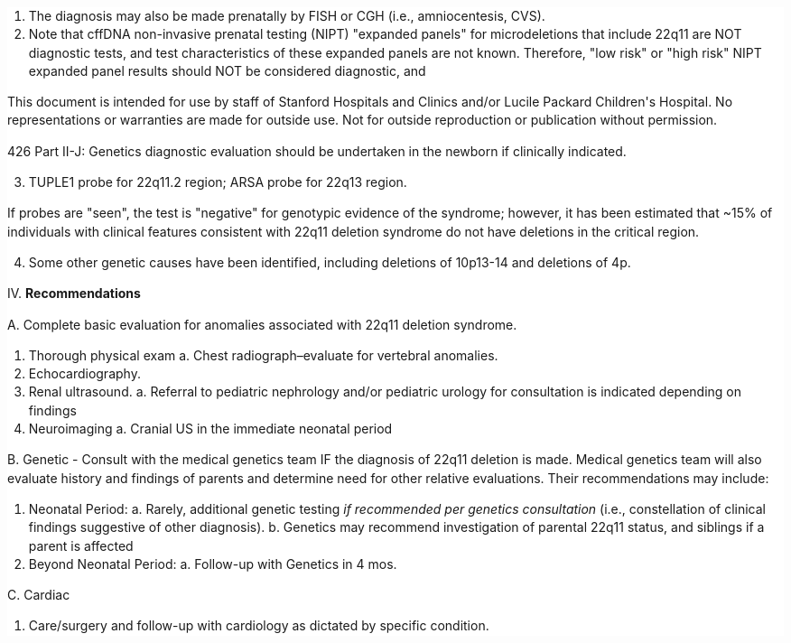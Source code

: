 1. The diagnosis may also be made prenatally by FISH or CGH (i.e., amniocentesis, CVS).
2. Note that cffDNA non-invasive prenatal testing (NIPT) "expanded panels" for microdeletions that include 22q11 are NOT diagnostic tests, and test characteristics of these expanded panels are not known. Therefore, "low risk" or "high risk" NIPT expanded panel results should NOT be considered diagnostic, and

<a id='7fd588b9-ffa7-4c6e-9678-f7e3f7d3c386'></a>

This document is intended for use by staff of Stanford Hospitals and Clinics and/or Lucile Packard Children's Hospital. No representations or warranties are made for outside use. Not for outside reproduction or publication without permission.

<a id='1ee90681-813e-4e20-bd4b-a0e438b4aba3'></a>

426 Part II-J: Genetics
diagnostic evaluation should be undertaken in the newborn if clinically indicated.

<a id='f65b366b-20e3-472c-8bb5-6ad13d2ae0c1'></a>

3. TUPLE1 probe for 22q11.2 region; ARSA probe for 22q13 region.

If probes are "seen", the test is "negative" for genotypic evidence of the syndrome; however, it has been estimated that ~15% of individuals with clinical features consistent with 22q11 deletion syndrome do not have deletions in the critical region.

4. Some other genetic causes have been identified, including deletions of 10p13-14 and deletions of 4p.

<a id='95876698-ba24-4448-b557-c0094a7e9f84'></a>

IV. **Recommendations**

A. Complete basic evaluation for anomalies associated with 22q11 deletion syndrome.

1.  Thorough physical exam
    a. Chest radiograph–evaluate for vertebral anomalies.
2.  Echocardiography.
3.  Renal ultrasound.
    a. Referral to pediatric nephrology and/or pediatric urology for consultation is indicated depending on findings
4.  Neuroimaging
    a. Cranial US in the immediate neonatal period

B. Genetic - Consult with the medical genetics team IF the diagnosis of 22q11 deletion is made. Medical genetics team will also evaluate history and findings of parents and determine need for other relative evaluations. Their recommendations may include:

1.  Neonatal Period:
    a. Rarely, additional genetic testing _if recommended per genetics consultation_ (i.e., constellation of clinical findings suggestive of other diagnosis).
    b. Genetics may recommend investigation of parental 22q11 status, and siblings if a parent is affected
2.  Beyond Neonatal Period:
    a. Follow-up with Genetics in 4 mos.

C. Cardiac

1.  Care/surgery and follow-up with cardiology as dictated by specific condition.

